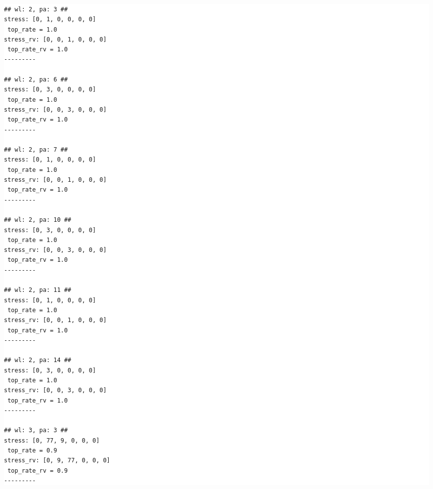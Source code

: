     ## wl: 2, pa: 3 ##
    stress: [0, 1, 0, 0, 0, 0]
     top_rate = 1.0
    stress_rv: [0, 0, 1, 0, 0, 0]
     top_rate_rv = 1.0
    ---------
    
    ## wl: 2, pa: 6 ##
    stress: [0, 3, 0, 0, 0, 0]
     top_rate = 1.0
    stress_rv: [0, 0, 3, 0, 0, 0]
     top_rate_rv = 1.0
    ---------
    
    ## wl: 2, pa: 7 ##
    stress: [0, 1, 0, 0, 0, 0]
     top_rate = 1.0
    stress_rv: [0, 0, 1, 0, 0, 0]
     top_rate_rv = 1.0
    ---------
    
    ## wl: 2, pa: 10 ##
    stress: [0, 3, 0, 0, 0, 0]
     top_rate = 1.0
    stress_rv: [0, 0, 3, 0, 0, 0]
     top_rate_rv = 1.0
    ---------
    
    ## wl: 2, pa: 11 ##
    stress: [0, 1, 0, 0, 0, 0]
     top_rate = 1.0
    stress_rv: [0, 0, 1, 0, 0, 0]
     top_rate_rv = 1.0
    ---------
    
    ## wl: 2, pa: 14 ##
    stress: [0, 3, 0, 0, 0, 0]
     top_rate = 1.0
    stress_rv: [0, 0, 3, 0, 0, 0]
     top_rate_rv = 1.0
    ---------
    
    ## wl: 3, pa: 3 ##
    stress: [0, 77, 9, 0, 0, 0]
     top_rate = 0.9
    stress_rv: [0, 9, 77, 0, 0, 0]
     top_rate_rv = 0.9
    ---------
    